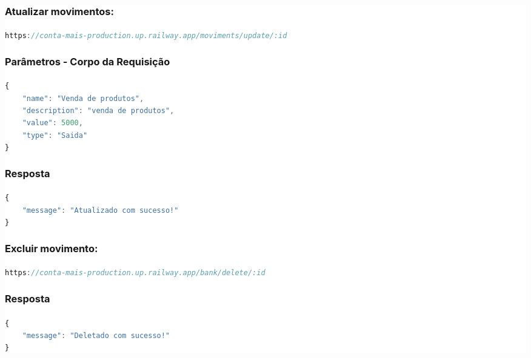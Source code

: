 ### Atualizar movimentos:

```jsx
https://conta-mais-production.up.railway.app/moviments/update/:id
```

### Parâmetros - Corpo da Requisição

```jsx
{
	"name": "Venda de produtos",
	"description": "venda de produtos",
	"value": 5000,
	"type": "Saida"
}
```

### Resposta

```jsx
{
	"message": "Atualizado com sucesso!"
}
```

### Excluir movimento:

```jsx
https://conta-mais-production.up.railway.app/bank/delete/:id
```

### Resposta

```jsx
{
	"message": "Deletado com sucesso!"
}
```
